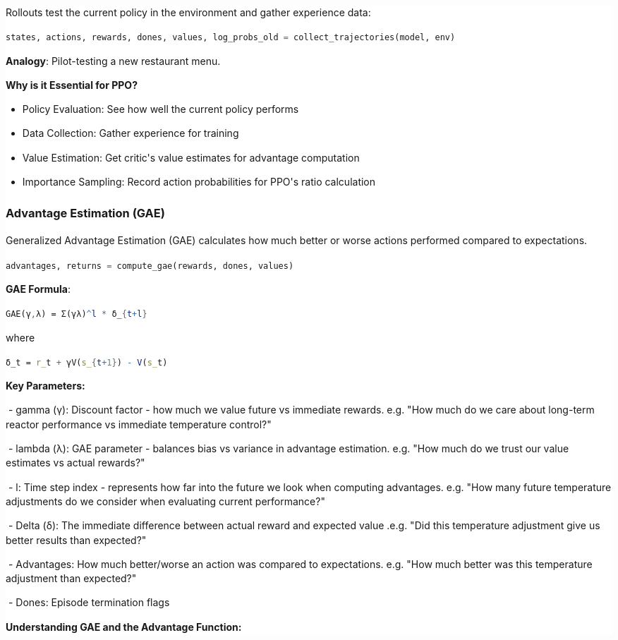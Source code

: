 Rollouts test the current policy in the environment and gather experience data:

```python
states, actions, rewards, dones, values, log_probs_old = collect_trajectories(model, env)
```

**Analogy**: Pilot-testing a new restaurant menu.

**Why is it Essential for PPO?**

- Policy Evaluation: See how well the current policy performs

- Data Collection: Gather experience for training

- Value Estimation: Get critic's value estimates for advantage computation

- Importance Sampling: Record action probabilities for PPO's ratio calculation

  

### Advantage Estimation (GAE)

Generalized Advantage Estimation (GAE) calculates how much better or worse actions performed compared to expectations.

```python
advantages, returns = compute_gae(rewards, dones, values)
```

**GAE Formula**:   

```mathematica
GAE(γ,λ) = Σ(γλ)^l * δ_{t+l}
```

where 

```mathematica
δ_t = r_t + γV(s_{t+1}) - V(s_t)
```

**Key Parameters:**

​    \- gamma (γ): Discount factor - how much we value future vs immediate rewards. e.g. "How much do we care about long-term reactor performance vs immediate temperature control?"

​    \- lambda (λ): GAE parameter - balances bias vs variance in advantage estimation. e.g. "How much do we trust our value estimates vs actual rewards?"

​    \- l: Time step index - represents how far into the future we look when computing advantages. e.g. "How many future temperature adjustments do we consider when evaluating current performance?"

​    \- Delta (δ): The immediate difference between actual reward and expected value .e.g. "Did this temperature adjustment give us better results than expected?"

​    \- Advantages: How much better/worse an action was compared to expectations. e.g. "How much better was this temperature adjustment than expected?"

​    \- Dones: Episode termination flags



**Understanding GAE and the Advantage Function:**
